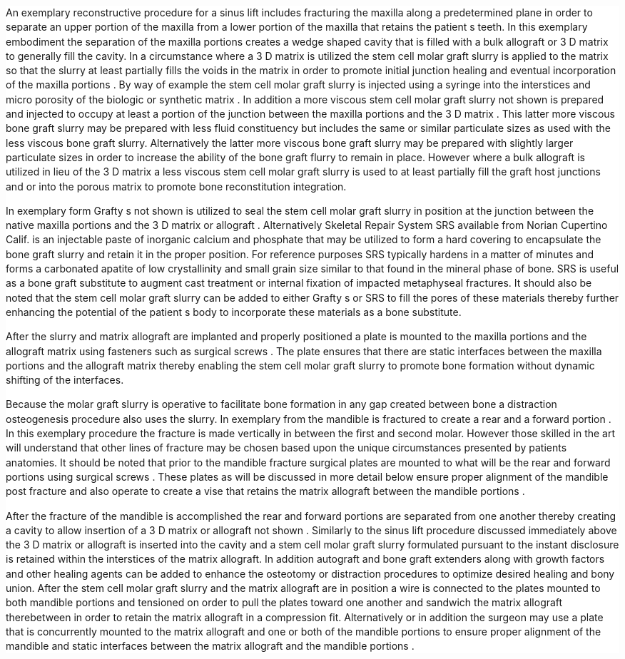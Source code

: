 An exemplary reconstructive procedure for a sinus lift includes fracturing the maxilla along a predetermined plane in order to separate an upper portion of the maxilla from a lower portion of the maxilla that retains the patient s teeth. In this exemplary embodiment the separation of the maxilla portions creates a wedge shaped cavity that is filled with a bulk allograft or 3 D matrix to generally fill the cavity. In a circumstance where a 3 D matrix is utilized the stem cell molar graft slurry is applied to the matrix so that the slurry at least partially fills the voids in the matrix in order to promote initial junction healing and eventual incorporation of the maxilla portions . By way of example the stem cell molar graft slurry is injected using a syringe into the interstices and micro porosity of the biologic or synthetic matrix . In addition a more viscous stem cell molar graft slurry not shown is prepared and injected to occupy at least a portion of the junction between the maxilla portions and the 3 D matrix . This latter more viscous bone graft slurry may be prepared with less fluid constituency but includes the same or similar particulate sizes as used with the less viscous bone graft slurry. Alternatively the latter more viscous bone graft slurry may be prepared with slightly larger particulate sizes in order to increase the ability of the bone graft flurry to remain in place. However where a bulk allograft is utilized in lieu of the 3 D matrix a less viscous stem cell molar graft slurry is used to at least partially fill the graft host junctions and or into the porous matrix to promote bone reconstitution integration.

In exemplary form Grafty s not shown is utilized to seal the stem cell molar graft slurry in position at the junction between the native maxilla portions and the 3 D matrix or allograft . Alternatively Skeletal Repair System SRS available from Norian Cupertino Calif. is an injectable paste of inorganic calcium and phosphate that may be utilized to form a hard covering to encapsulate the bone graft slurry and retain it in the proper position. For reference purposes SRS typically hardens in a matter of minutes and forms a carbonated apatite of low crystallinity and small grain size similar to that found in the mineral phase of bone. SRS is useful as a bone graft substitute to augment cast treatment or internal fixation of impacted metaphyseal fractures. It should also be noted that the stem cell molar graft slurry can be added to either Grafty s or SRS to fill the pores of these materials thereby further enhancing the potential of the patient s body to incorporate these materials as a bone substitute.

After the slurry and matrix allograft are implanted and properly positioned a plate is mounted to the maxilla portions and the allograft matrix using fasteners such as surgical screws . The plate ensures that there are static interfaces between the maxilla portions and the allograft matrix thereby enabling the stem cell molar graft slurry to promote bone formation without dynamic shifting of the interfaces.

Because the molar graft slurry is operative to facilitate bone formation in any gap created between bone a distraction osteogenesis procedure also uses the slurry. In exemplary from the mandible is fractured to create a rear and a forward portion . In this exemplary procedure the fracture is made vertically in between the first and second molar. However those skilled in the art will understand that other lines of fracture may be chosen based upon the unique circumstances presented by patients anatomies. It should be noted that prior to the mandible fracture surgical plates are mounted to what will be the rear and forward portions using surgical screws . These plates as will be discussed in more detail below ensure proper alignment of the mandible post fracture and also operate to create a vise that retains the matrix allograft between the mandible portions .

After the fracture of the mandible is accomplished the rear and forward portions are separated from one another thereby creating a cavity to allow insertion of a 3 D matrix or allograft not shown . Similarly to the sinus lift procedure discussed immediately above the 3 D matrix or allograft is inserted into the cavity and a stem cell molar graft slurry formulated pursuant to the instant disclosure is retained within the interstices of the matrix allograft. In addition autograft and bone graft extenders along with growth factors and other healing agents can be added to enhance the osteotomy or distraction procedures to optimize desired healing and bony union. After the stem cell molar graft slurry and the matrix allograft are in position a wire is connected to the plates mounted to both mandible portions and tensioned on order to pull the plates toward one another and sandwich the matrix allograft therebetween in order to retain the matrix allograft in a compression fit. Alternatively or in addition the surgeon may use a plate that is concurrently mounted to the matrix allograft and one or both of the mandible portions to ensure proper alignment of the mandible and static interfaces between the matrix allograft and the mandible portions .
